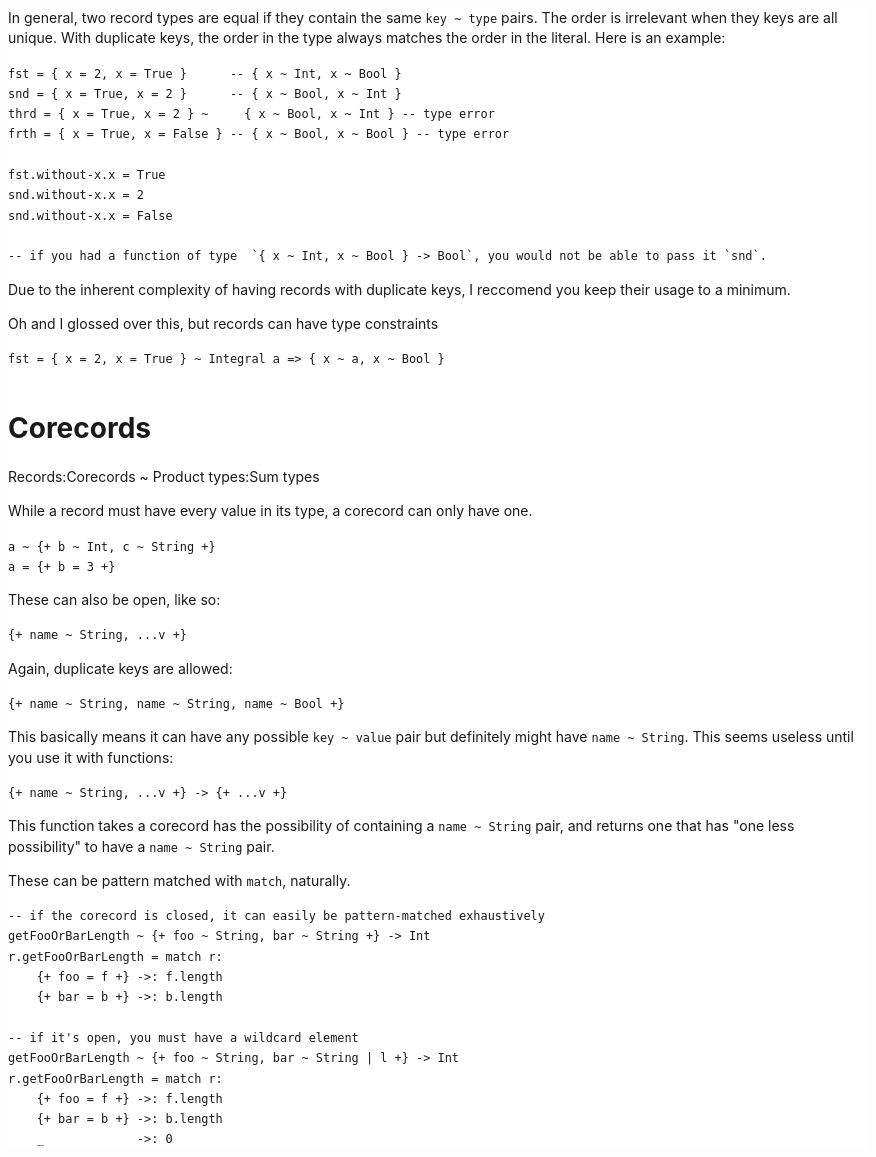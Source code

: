 
In general, two record types are equal if they contain the same `key ~ type` pairs. The order is irrelevant when they keys are all unique. With duplicate keys, the order in the type always matches the order in the literal. Here is an example:

    fst = { x = 2, x = True }      -- { x ~ Int, x ~ Bool }
    snd = { x = True, x = 2 }      -- { x ~ Bool, x ~ Int }
    thrd = { x = True, x = 2 } ~     { x ~ Bool, x ~ Int } -- type error
    frth = { x = True, x = False } -- { x ~ Bool, x ~ Bool } -- type error
    
    fst.without-x.x = True
    snd.without-x.x = 2
    snd.without-x.x = False

    -- if you had a function of type  `{ x ~ Int, x ~ Bool } -> Bool`, you would not be able to pass it `snd`.

Due to the inherent complexity of having records with duplicate keys, I reccomend you keep their usage to a minimum. 

Oh and I glossed over this, but records can have type constraints

    fst = { x = 2, x = True } ~ Integral a => { x ~ a, x ~ Bool }


# Corecords

Records:Corecords ~ Product types:Sum types

While a record must have every value in its type, a corecord can only have one.

    a ~ {+ b ~ Int, c ~ String +}
    a = {+ b = 3 +}

These can also be open, like so:

    {+ name ~ String, ...v +}

Again, duplicate keys are allowed:

    {+ name ~ String, name ~ String, name ~ Bool +}

This basically means it can have any possible `key ~ value` pair but definitely might have `name ~ String`. This seems useless until you use it with functions:

    {+ name ~ String, ...v +} -> {+ ...v +} 

This function takes a corecord has the possibility of containing a `name ~ String` pair, and returns one that has "one less possibility" to have a `name ~ String` pair.

These can be pattern matched with `match`, naturally.

    -- if the corecord is closed, it can easily be pattern-matched exhaustively  
    getFooOrBarLength ~ {+ foo ~ String, bar ~ String +} -> Int 
    r.getFooOrBarLength = match r:
        {+ foo = f +} ->: f.length
        {+ bar = b +} ->: b.length

    -- if it's open, you must have a wildcard element
    getFooOrBarLength ~ {+ foo ~ String, bar ~ String | l +} -> Int 
    r.getFooOrBarLength = match r:
        {+ foo = f +} ->: f.length
        {+ bar = b +} ->: b.length
        _             ->: 0 
    